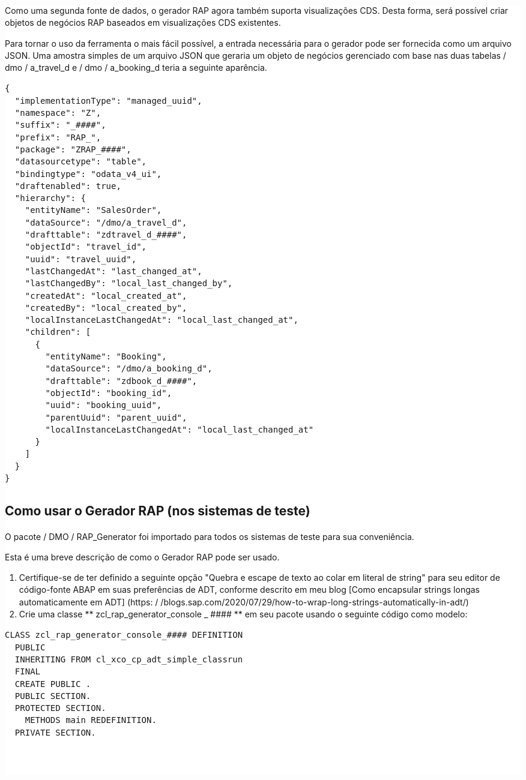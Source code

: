 Como uma segunda fonte de dados, o gerador RAP agora também suporta visualizações CDS. Desta forma, será possível criar objetos de negócios RAP baseados em visualizações CDS existentes.

Para tornar o uso da ferramenta o mais fácil possível, a entrada necessária para o gerador pode ser fornecida como um arquivo JSON.
Uma amostra simples de um arquivo JSON que geraria um objeto de negócios gerenciado com base nas duas tabelas / dmo / a_travel_d e / dmo / a_booking_d teria a seguinte aparência.
<pre>
{
  "implementationType": "managed_uuid",
  "namespace": "Z",
  "suffix": "_####",
  "prefix": "RAP_",
  "package": "ZRAP_####",
  "datasourcetype": "table",
  "bindingtype": "odata_v4_ui",
  "draftenabled": true,  
  "hierarchy": {
    "entityName": "SalesOrder",
    "dataSource": "/dmo/a_travel_d",
    "drafttable": "zdtravel_d_####",
    "objectId": "travel_id",
    "uuid": "travel_uuid",
    "lastChangedAt": "last_changed_at",
    "lastChangedBy": "local_last_changed_by",
    "createdAt": "local_created_at",
    "createdBy": "local_created_by",
    "localInstanceLastChangedAt": "local_last_changed_at",
    "children": [
      {
        "entityName": "Booking",
        "dataSource": "/dmo/a_booking_d",
        "drafttable": "zdbook_d_####",
        "objectId": "booking_id",
        "uuid": "booking_uuid",
        "parentUuid": "parent_uuid",
        "localInstanceLastChangedAt": "local_last_changed_at"
      }
    ]
  }
}
</pre>

## Como usar o Gerador RAP (nos sistemas de teste)

O pacote / DMO / RAP_Generator foi importado para todos os sistemas de teste para sua conveniência.

Esta é uma breve descrição de como o Gerador RAP pode ser usado.
1. Certifique-se de ter definido a seguinte opção "Quebra e escape de texto ao colar em literal de string" para seu editor de código-fonte ABAP em suas preferências de ADT, conforme descrito em meu blog [Como encapsular strings longas automaticamente em ADT] (https: / /blogs.sap.com/2020/07/29/how-to-wrap-long-strings-automatically-in-adt/)
2. Crie uma classe ** zcl_rap_generator_console _ #### ** em seu pacote usando o seguinte código como modelo:
<pre>
CLASS zcl_rap_generator_console_#### DEFINITION
  PUBLIC
  INHERITING FROM cl_xco_cp_adt_simple_classrun
  FINAL
  CREATE PUBLIC .
  PUBLIC SECTION.
  PROTECTED SECTION.
    METHODS main REDEFINITION.
  PRIVATE SECTION.